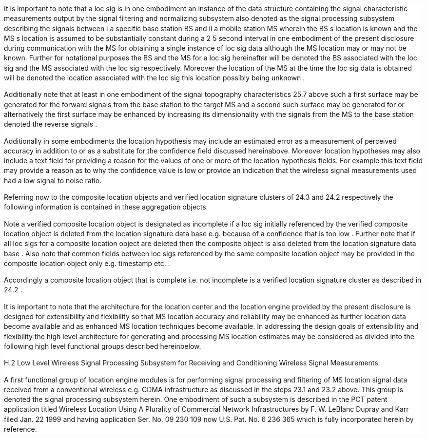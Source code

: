 It is important to note that a loc sig is in one embodiment an instance of the data structure containing the signal characteristic measurements output by the signal filtering and normalizing subsystem also denoted as the signal processing subsystem describing the signals between i a specific base station BS and ii a mobile station MS wherein the BS s location is known and the MS s location is assumed to be substantially constant during a 2 5 second interval in one embodiment of the present disclosure during communication with the MS for obtaining a single instance of loc sig data although the MS location may or may not be known. Further for notational purposes the BS and the MS for a loc sig hereinafter will be denoted the BS associated with the loc sig and the MS associated with the loc sig respectively. Moreover the location of the MS at the time the loc sig data is obtained will be denoted the location associated with the loc sig this location possibly being unknown .

Additionally note that at least in one embodiment of the signal topography characteristics 25.7 above such a first surface may be generated for the forward signals from the base station to the target MS and a second such surface may be generated for or alternatively the first surface may be enhanced by increasing its dimensionality with the signals from the MS to the base station denoted the reverse signals .

Additionally in some embodiments the location hypothesis may include an estimated error as a measurement of perceived accuracy in addition to or as a substitute for the confidence field discussed hereinabove. Moreover location hypotheses may also include a text field for providing a reason for the values of one or more of the location hypothesis fields. For example this text field may provide a reason as to why the confidence value is low or provide an indication that the wireless signal measurements used had a low signal to noise ratio.

Referring now to the composite location objects and verified location signature clusters of 24.3 and 24.2 respectively the following information is contained in these aggregation objects 

Note a verified composite location object is designated as incomplete if a loc sig initially referenced by the verified composite location object is deleted from the location signature data base e.g. because of a confidence that is too low . Further note that if all loc sigs for a composite location object are deleted then the composite object is also deleted from the location signature data base . Also note that common fields between loc sigs referenced by the same composite location object may be provided in the composite location object only e.g. timestamp etc. .

Accordingly a composite location object that is complete i.e. not incomplete is a verified location signature cluster as described in 24.2 .

It is important to note that the architecture for the location center and the location engine provided by the present disclosure is designed for extensibility and flexibility so that MS location accuracy and reliability may be enhanced as further location data become available and as enhanced MS location techniques become available. In addressing the design goals of extensibility and flexibility the high level architecture for generating and processing MS location estimates may be considered as divided into the following high level functional groups described hereinbelow.

 H.2 Low Level Wireless Signal Processing Subsystem for Receiving and Conditioning Wireless Signal Measurements

A first functional group of location engine modules is for performing signal processing and filtering of MS location signal data received from a conventional wireless e.g. CDMA infrastructure as discussed in the steps 23.1 and 23.2 above. This group is denoted the signal processing subsystem herein. One embodiment of such a subsystem is described in the PCT patent application titled Wireless Location Using A Plurality of Commercial Network Infrastructures by F. W. LeBlanc Dupray and Karr filed Jan. 22 1999 and having application Ser. No. 09 230 109 now U.S. Pat. No. 6 236 365 which is fully incorporated herein by reference.
